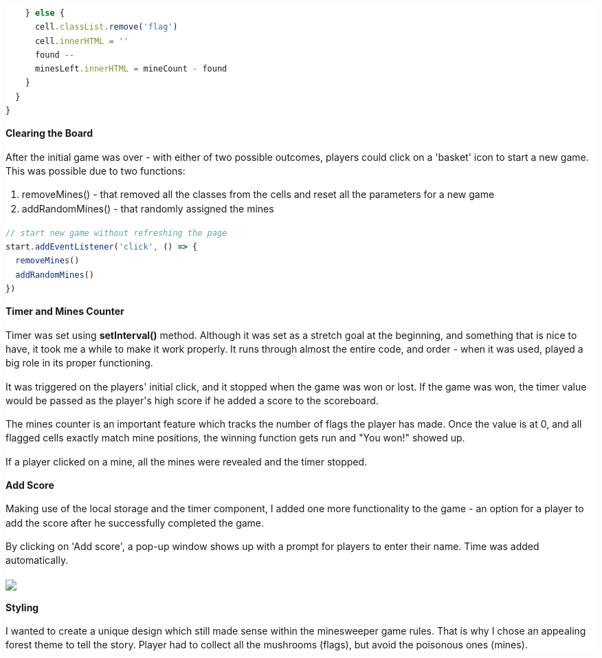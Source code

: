 ```js
    } else {
      cell.classList.remove('flag')
      cell.innerHTML = ''
      found --
      minesLeft.innerHTML = mineCount - found
    }
  }
}
```

**Clearing the Board**

After the initial game was over - with either of two possible outcomes, players could click on a 'basket' icon to start a new game. This was possible due to two functions:

1. removeMines() - that removed all the classes from the cells and reset all the parameters for a new game
2. addRandomMines() - that randomly assigned the mines

```js
// start new game without refreshing the page
start.addEventListener('click', () => {
  removeMines()
  addRandomMines()
})
```

**Timer and Mines Counter**

Timer was set using **setInterval()** method. Although it was set as a stretch goal at the beginning, and something that is nice to have, it took me a while to make it work properly. It runs through almost the entire code, and order - when it was used, played a big role in its proper functioning.

It was triggered on the players' initial click, and it stopped when the game was won or lost. If the game was won, the timer value would be passed as the player's high score if he added a score to the scoreboard.

The mines counter is an important feature which tracks the number of flags the player has made. Once the value is at 0, and all flagged cells exactly match mine positions, the winning function gets run and "You won!" showed up.

If a player clicked on a mine, all the mines were revealed and the timer stopped.

**Add Score**

Making use of the local storage and the timer component, I added one more functionality to the game - an option for a player to add the score after he successfully completed the game.

By clicking on 'Add score', a pop-up window shows up with a prompt for players to enter their name. Time was added automatically.

<img align = 'center' src='https://i.imgur.com/LX41zfY.png' >

**Styling**

I wanted to create a unique design which still made sense within the minesweeper game rules. That is why I chose an appealing forest theme to tell the story. Player had to collect all the mushrooms (flags), but avoid the poisonous ones (mines).
